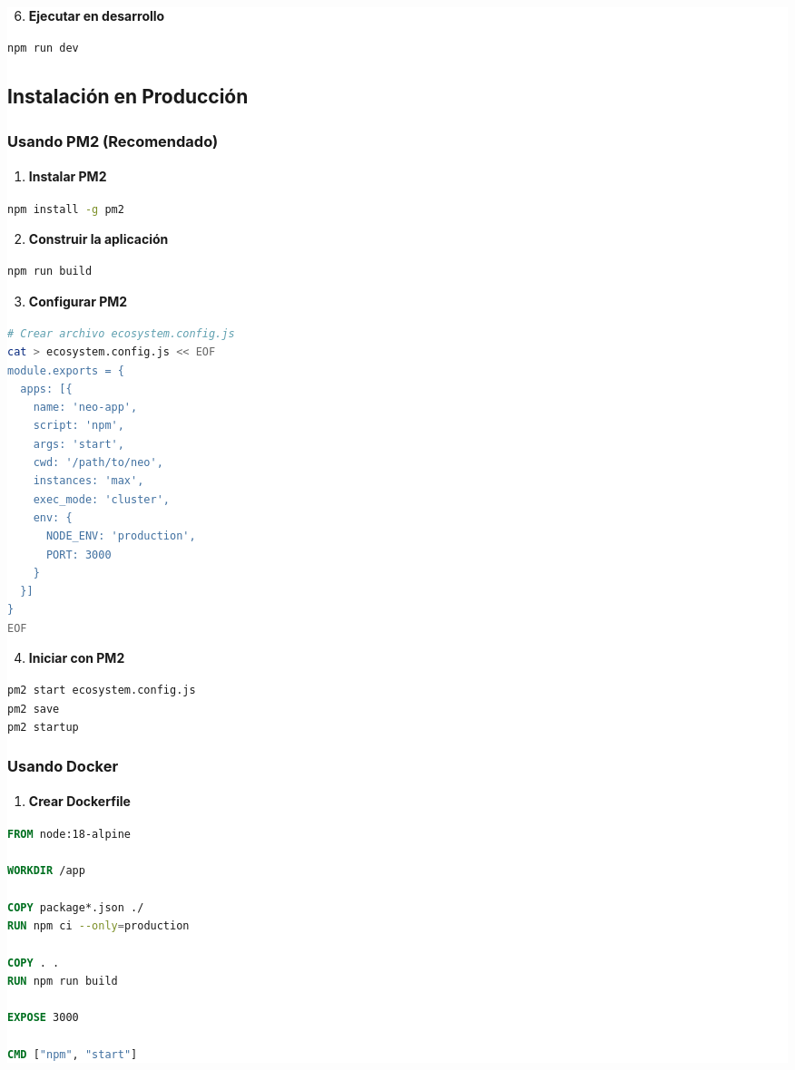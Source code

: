 6. **Ejecutar en desarrollo**
```bash
npm run dev
```

## Instalación en Producción

### Usando PM2 (Recomendado)

1. **Instalar PM2**
```bash
npm install -g pm2
```

2. **Construir la aplicación**
```bash
npm run build
```

3. **Configurar PM2**
```bash
# Crear archivo ecosystem.config.js
cat > ecosystem.config.js << EOF
module.exports = {
  apps: [{
    name: 'neo-app',
    script: 'npm',
    args: 'start',
    cwd: '/path/to/neo',
    instances: 'max',
    exec_mode: 'cluster',
    env: {
      NODE_ENV: 'production',
      PORT: 3000
    }
  }]
}
EOF
```

4. **Iniciar con PM2**
```bash
pm2 start ecosystem.config.js
pm2 save
pm2 startup
```

### Usando Docker

1. **Crear Dockerfile**
```dockerfile
FROM node:18-alpine

WORKDIR /app

COPY package*.json ./
RUN npm ci --only=production

COPY . .
RUN npm run build

EXPOSE 3000

CMD ["npm", "start"]
```
